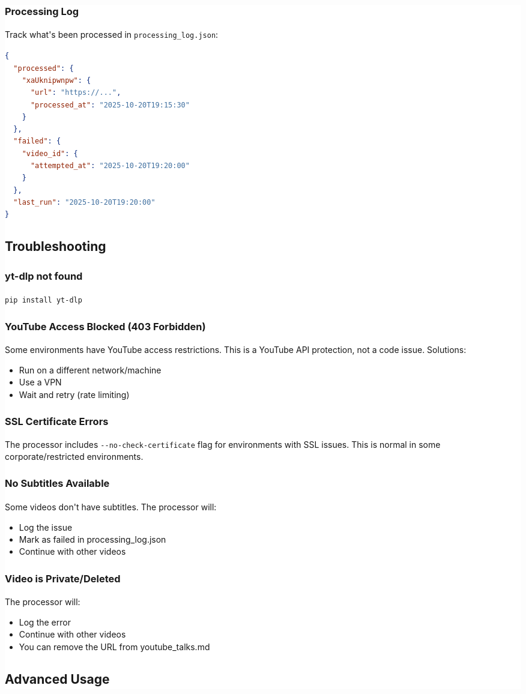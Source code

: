 ### Processing Log
Track what's been processed in `processing_log.json`:
```json
{
  "processed": {
    "xaUknipwnpw": {
      "url": "https://...",
      "processed_at": "2025-10-20T19:15:30"
    }
  },
  "failed": {
    "video_id": {
      "attempted_at": "2025-10-20T19:20:00"
    }
  },
  "last_run": "2025-10-20T19:20:00"
}
```

## Troubleshooting

### yt-dlp not found
```bash
pip install yt-dlp
```

### YouTube Access Blocked (403 Forbidden)
Some environments have YouTube access restrictions. This is a YouTube API protection, not a code issue. Solutions:
- Run on a different network/machine
- Use a VPN
- Wait and retry (rate limiting)

### SSL Certificate Errors
The processor includes `--no-check-certificate` flag for environments with SSL issues. This is normal in some corporate/restricted environments.

### No Subtitles Available
Some videos don't have subtitles. The processor will:
- Log the issue
- Mark as failed in processing_log.json
- Continue with other videos

### Video is Private/Deleted
The processor will:
- Log the error
- Continue with other videos
- You can remove the URL from youtube_talks.md

## Advanced Usage
